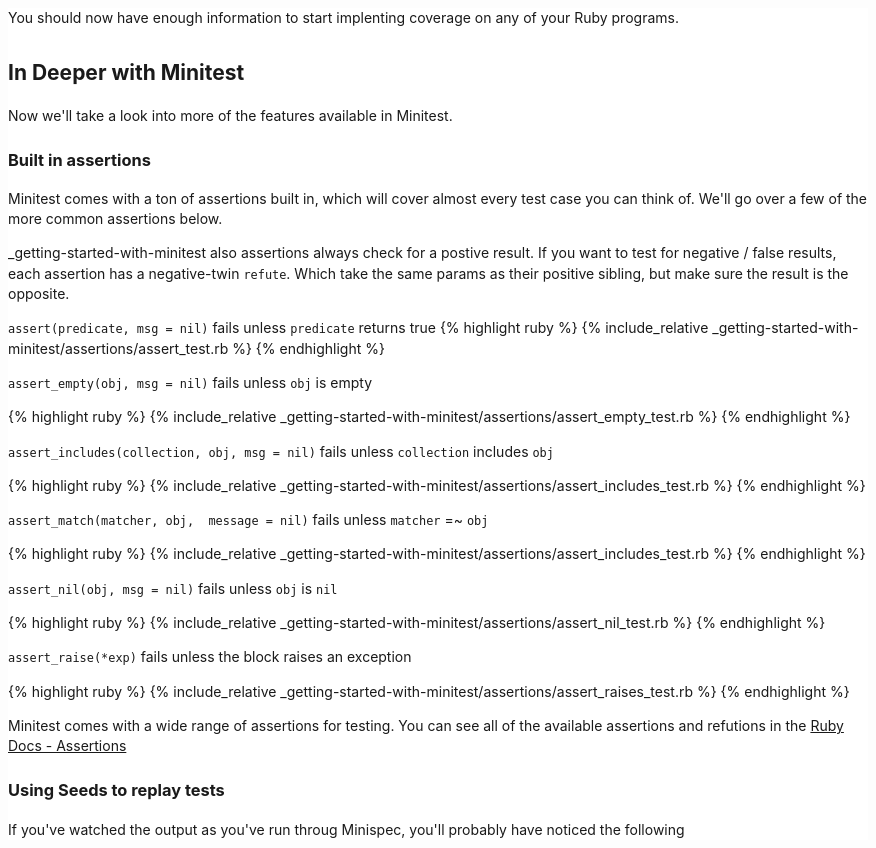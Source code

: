 You should now have enough information to start implenting coverage on any of your Ruby programs.

## In Deeper with Minitest

Now we'll take a look into more of the features available in Minitest.

### Built in assertions

Minitest comes with a ton of assertions built in, which will cover almost every test case you can think of. We'll go over a few of the more common assertions below.

_getting-started-with-minitest also assertions always check for a postive result. If you want to test for negative / false results, each assertion has a negative-twin `refute`. Which take the same params as their positive sibling, but make sure the result is the opposite.

`assert(predicate, msg = nil)` fails unless `predicate` returns true
{% highlight ruby %}
{% include_relative _getting-started-with-minitest/assertions/assert_test.rb %}
{% endhighlight %}

`assert_empty(obj, msg = nil)` fails unless `obj` is empty

{% highlight ruby %}
{% include_relative _getting-started-with-minitest/assertions/assert_empty_test.rb %}
{% endhighlight %}

`assert_includes(collection, obj, msg = nil)` fails unless `collection` includes `obj`

{% highlight ruby %}
{% include_relative _getting-started-with-minitest/assertions/assert_includes_test.rb %}
{% endhighlight %}

`assert_match(matcher, obj,  message = nil)` fails unless `matcher` =~ `obj`

{% highlight ruby %}
{% include_relative _getting-started-with-minitest/assertions/assert_includes_test.rb %}
{% endhighlight %}

`assert_nil(obj, msg = nil)` fails unless `obj` is `nil`

{% highlight ruby %}
{% include_relative _getting-started-with-minitest/assertions/assert_nil_test.rb %}
{% endhighlight %}

`assert_raise(*exp)` fails unless the block raises an exception

{% highlight ruby %}
{% include_relative _getting-started-with-minitest/assertions/assert_raises_test.rb %}
{% endhighlight %}


Minitest comes with a wide range of assertions for testing. You can see all of the available assertions and refutions in the [Ruby Docs - Assertions](http://ruby-doc.org/stdlib-2.0.0/libdoc/minitest/rdoc/MiniTest/Assertions.html)

### Using Seeds to replay tests

If you've watched the output as you've run throug Minispec, you'll probably have noticed the following
